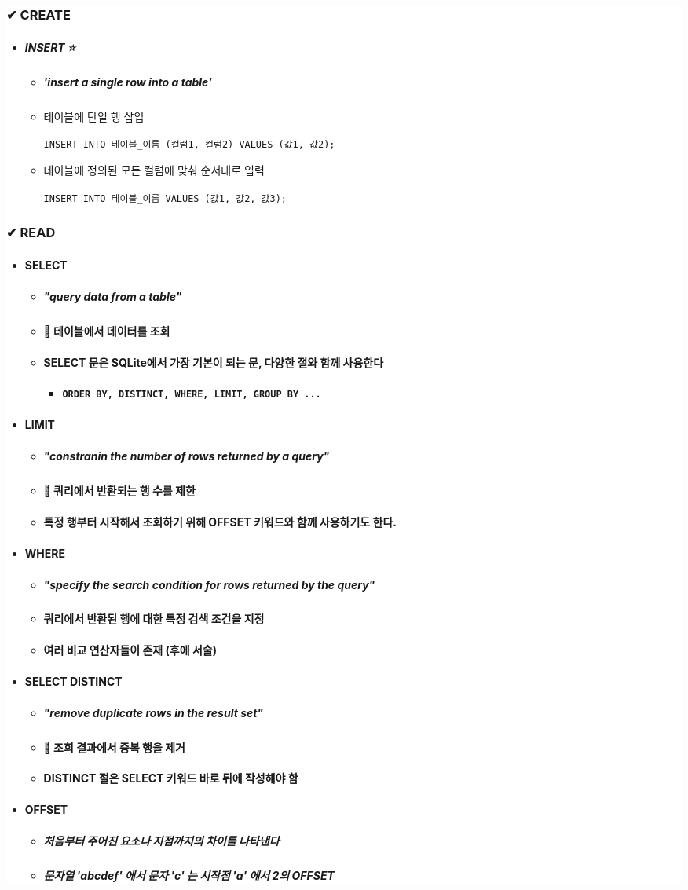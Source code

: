 ### ✔ CREATE

- ##### INSERT ⭐

  - ##### *'insert a single row into a table'*

  - 테이블에 단일 행 삽입

    ```sqlite
    INSERT INTO 테이블_이름 (컬럼1, 컬럼2) VALUES (값1, 값2);
    ```

  - 테이블에 정의된 모든 컬럼에 맞춰 순서대로 입력

    ```sqlite
    INSERT INTO 테이블_이름 VALUES (값1, 값2, 값3);		
    ```



### ✔ READ

- #### SELECT 

  - #####  *"query data from a table"*
  - #### 🔎 테이블에서 데이터를 조회
  - #### SELECT 문은 SQLite에서 가장 기본이 되는 문, 다양한 절와 함께 사용한다
    
    - #### ```ORDER BY, DISTINCT, WHERE, LIMIT, GROUP BY ...```

  

- #### LIMIT 

  - ##### *"constranin the number of rows returned by a query"*
  - #### 🔎 쿼리에서 반환되는 행 수를 제한
  - #### 특정 행부터 시작해서 조회하기 위해 OFFSET 키워드와 함께 사용하기도 한다.

  

- #### WHERE 

  - ##### *"specify the search condition for rows returned by the query"*

  - #### 쿼리에서 반환된 행에 대한 특정 검색 조건을 지정

  - #### 여러 비교 연산자들이 존재 (후에 서술)

  

- #### SELECT DISTINCT 

  - ##### *"remove duplicate rows in the result set"*
  - #### 🔎 조회 결과에서 중복 행을 제거
  - #### DISTINCT 절은 SELECT 키워드 바로 뒤에 작성해야 함

  

- #### OFFSET 

  - ##### 처음부터 주어진 요소나 지점까지의 차이를 나타낸다
  - ##### 문자열 'abcdef' 에서 문자 'c' 는 시작점 'a' 에서 2의 OFFSET

